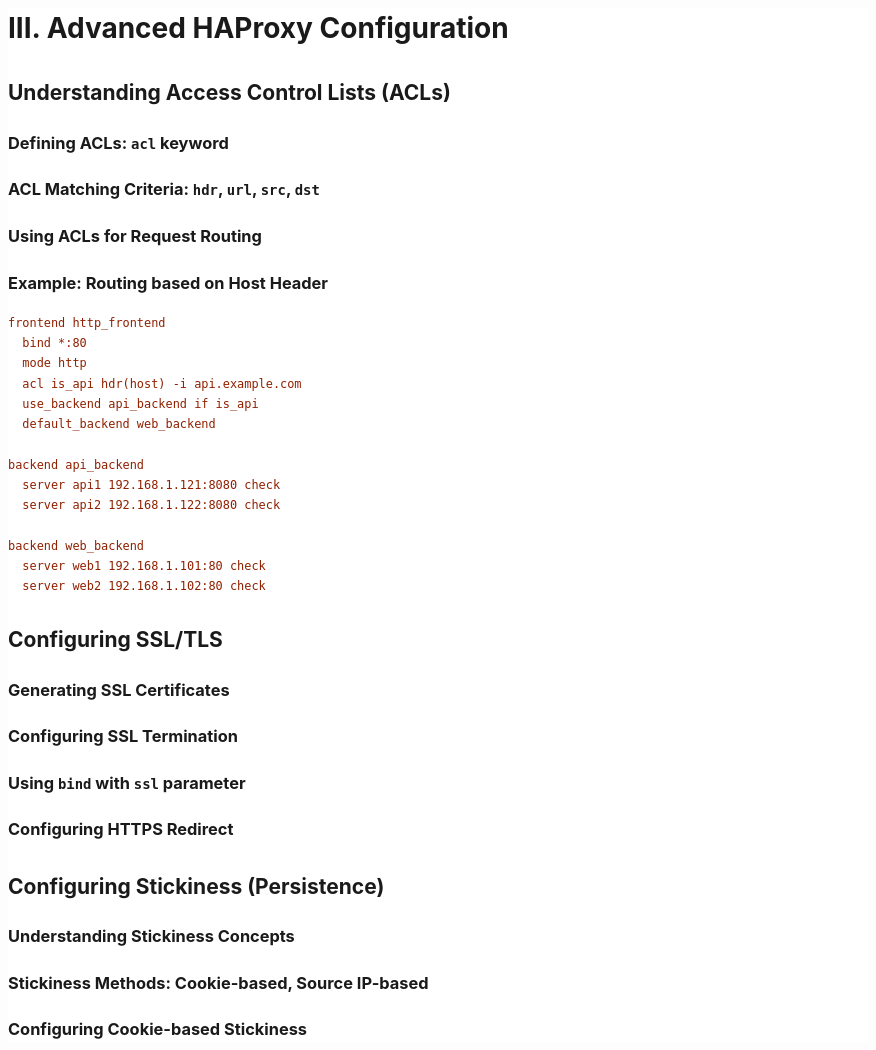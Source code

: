 # III. Advanced HAProxy Configuration

## Understanding Access Control Lists (ACLs)

### Defining ACLs: `acl` keyword

### ACL Matching Criteria: `hdr`, `url`, `src`, `dst`

### Using ACLs for Request Routing

### Example: Routing based on Host Header

```cfg
frontend http_frontend
  bind *:80
  mode http
  acl is_api hdr(host) -i api.example.com
  use_backend api_backend if is_api
  default_backend web_backend

backend api_backend
  server api1 192.168.1.121:8080 check
  server api2 192.168.1.122:8080 check

backend web_backend
  server web1 192.168.1.101:80 check
  server web2 192.168.1.102:80 check
```

## Configuring SSL/TLS

### Generating SSL Certificates

### Configuring SSL Termination

### Using `bind` with `ssl` parameter

### Configuring HTTPS Redirect

## Configuring Stickiness (Persistence)

### Understanding Stickiness Concepts

### Stickiness Methods: Cookie-based, Source IP-based

### Configuring Cookie-based Stickiness
